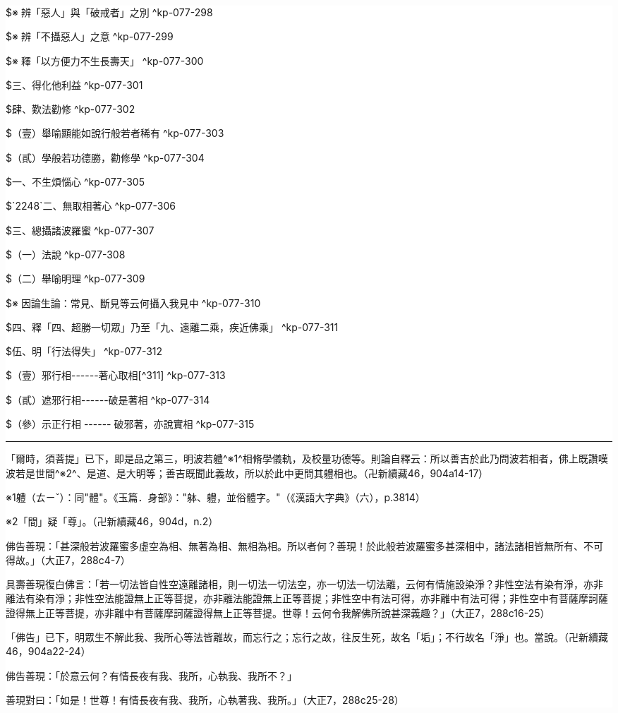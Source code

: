 $※ 辨「惡人」與「破戒者」之別 ^kp-077-298

$※ 辨「不攝惡人」之意 ^kp-077-299

$※ 釋「以方便力不生長壽天」 ^kp-077-300

$三、得化他利益 ^kp-077-301

$肆、歎法勸修 ^kp-077-302

$（壹）舉喻顯能如說行般若者稀有 ^kp-077-303

$（貳）學般若功德勝，勸修學 ^kp-077-304

$一、不生煩惱心 ^kp-077-305

$\`2248\`二、無取相著心 ^kp-077-306

$三、總攝諸波羅蜜 ^kp-077-307

$（一）法說 ^kp-077-308

$（二）舉喻明理 ^kp-077-309

$※ 因論生論：常見、斷見等云何攝入我見中 ^kp-077-310

$四、釋「四、超勝一切眾」乃至「九、遠離二乘，疾近佛乘」 ^kp-077-311

$伍、明「行法得失」 ^kp-077-312

$（壹）邪行相------著心取相[^311] ^kp-077-313

$（貳）遮邪行相------破是著相 ^kp-077-314

$（參）示正行相 ------ 破邪著，亦說實相 ^kp-077-315

---

[^1]: 〔【經】〕－【宋】【宮】【聖】，不分卷及品【石】。（大正25，598d，n.11）

[^2]: 《大智度論疏》卷24：

「爾時，須菩提」已下，即是品之第三，明波若軆^※1^相脩學儀軌，及校量功德等。則論自釋云：所以善吉於此乃問波若相者，佛上既讚嘆波若是世間^※2^、是道、是大明等；善吉既聞此義故，所以於此中更問其軆相也。（卍新續藏46，904a14-17）

※1軆（ㄊㄧˇ）：同"體"。《玉篇．身部》："躰、軆，並俗體字。"（《漢語大字典》（六），p.3814）

※2「間」疑「尊」。（卍新續藏46，904d，n.2）

[^3]: 《大般若波羅蜜多經》卷453〈60 增上慢品〉：

佛告善現：「甚深般若波羅蜜多虛空為相、無著為相、無相為相。所以者何？善現！於此般若波羅蜜多甚深相中，諸法諸相皆無所有、不可得故。」（大正7，288c4-7）

[^4]: 〔耶〕－【宋】【宮】。（大正25，598d，n.12）

[^5]: 如＋（是）【宋】【宮】。（大正25，598d，n.13）

[^6]: 《大般若波羅蜜多經》卷453〈60
增上慢品〉：「由此因緣可作是說：甚深般若波羅蜜多所有妙相，諸法亦有如是妙相。以一切法皆自性空離諸相故。」（大正7，288c14-16）

[^7]: 法＋（相）【元】【明】【聖】【石】。（大正25，599d，n.1）

[^8]: 垢淨：法空、法離，何垢何淨？（印順法師，《大智度論筆記》〔E016〕p.313）

[^9]: 《大般若波羅蜜多經》卷453〈60 增上慢品〉：

具壽善現復白佛言：「若一切法皆自性空遠離諸相，則一切法一切法空，亦一切法一切法離，云何有情施設染淨？非性空法有染有淨，亦非離法有染有淨；非性空法能證無上正等菩提，亦非離法能證無上正等菩提；非性空中有法可得，亦非離中有法可得；非性空中有菩薩摩訶薩證得無上正等菩提，亦非離中有菩薩摩訶薩證得無上正等菩提。世尊！云何令我解佛所說甚深義趣？」（大正7，288c16-25）

[^10]: 《大智度論疏》卷24：

「佛告」已下，明眾生不解此我、我所心等法皆離故，而忘行之；忘行之故，往反生死，故名「垢」；不行故名「淨」也。當說。（卍新續藏46，904a22-24）

[^11]: 〔我〕－【聖】。（大正25，599d，n.2）

[^12]: 《大般若波羅蜜多經》卷453〈60 增上慢品〉：

佛告善現：「於意云何？有情長夜有我、我所，心執我、我所不？」

善現對曰：「如是！世尊！有情長夜有我、我所，心執著我、我所。」（大正7，288c25-28）


[^13]: 《大般若波羅蜜多經》卷453〈60 增上慢品〉：
[^14]: 《大般若波羅蜜多經》卷453〈60 增上慢品〉：
[^15]: 《大般若波羅蜜多經》卷453〈60 增上慢品〉：
[^16]: （1）《大般若波羅蜜多經》卷453〈60
[^17]: 《大般若波羅蜜多經》卷453〈60 增上慢品〉：
[^18]: 《大般若波羅蜜多經》卷453〈60
[^19]: 《大般若波羅蜜多經》卷453〈60
[^20]: 行＝得【聖】。（大正25，599d，n.3）
[^21]: 《大般若波羅蜜多經》卷453〈60 增上慢品〉：
[^22]: 提＋（於）【聖】。（大正25，598d，n.4）
[^23]: 《大智度論疏》卷24：
[^24]: 《大般若波羅蜜多經》卷454〈60
[^25]: 《大般若波羅蜜多經》卷454〈60 增上慢品〉：
[^26]: 《大智度論疏》卷24：
[^27]: 《大智度論疏》卷24：
[^28]: 說＋（法）【聖】【石】。（大正25，598d，n.5）
[^29]: 《大智度論疏》卷24：
[^30]: 《大智度論疏》卷24：
[^31]: 智＋（光）【元】【明】【聖】。（大正25，598d，n.6）
[^32]: 《大般若波羅蜜多經》卷454〈60
[^33]: 〔具〕－【宋】【宮】【元】。（大正25，598d，n.7）
[^34]: 〔敷〕－【宋】【宮】【元】。（大正25，598d，n.8）
[^35]: 畢＝必【聖】。（大正25，598d，n.9）
[^36]: 恩＝思【聖】。（大正25，598d，n.10）
[^37]: 《大般若波羅蜜多經》卷454〈60
[^38]: 虛：1.空無所有。與"實"相對。（《漢語大詞典》（八），p.814）
[^39]: 常＝當【聖】【石】。（大正25，598d，n.11）。
[^40]: 《大智度論疏》卷24：
[^41]: 未＝來【聖】。（大正25，598d，n.12）
[^42]: 奈＝云【聖】【石】。（大正25，598d，n.13）
[^43]: （1）亡＝忘【聖】【石】。（大正25，598d，n.14）
[^44]: 〔失〕－【宋】【元】【明】【宮】【聖】。（大正25，598d，n.15）
[^45]: 《大般若波羅蜜多經》卷454〈60 增上慢品〉：
[^46]: 行般若，能不離薩婆若心。（印順法師，《大智度論筆記》〔E022〕p.321）
[^47]: 《大般若波羅蜜多經》卷454〈60 增上慢品〉：
[^48]: 《大智度論疏》卷24：
[^49]: 《大般若波羅蜜多經》卷454〈60 增上慢品〉：
[^50]: 《大般若波羅蜜多經》卷454〈60 增上慢品〉：
[^51]: 薩＋（摩訶薩）【聖】【石】。（大正25，598d，n.16）
[^52]: （心）＋不【宋】【元】【明】【宮】【聖】【石】。（大正25，598d，n.17）
[^53]: 《大智度論疏》卷24：
[^54]: 《大般若波羅蜜多經》卷454〈60 增上慢品〉：
[^55]: 《大般若波羅蜜多經》卷454〈60
[^56]: 《大般若波羅蜜多經》卷454〈60
[^57]: 世尊＝也【聖】。（大正25，600d，n.1）
[^58]: 《大般若波羅蜜多經》卷454〈60
[^59]: 《大般若波羅蜜多經》卷454〈60 增上慢品〉：
[^60]: 《大般若波羅蜜多經》卷454〈60 增上慢品〉：
[^61]: 《大智度論疏》卷24：
[^62]: 《大般若波羅蜜多經》卷454〈60 增上慢品〉：
[^63]: 《大般若波羅蜜多經》卷454〈60 增上慢品〉：
[^64]: 《大智度論疏》卷24：
[^65]: 《大智度論疏》卷24：
[^66]: 〔忍〕－【宋】【元】【明】【宮】。（大正25，600d，n.2）
[^67]: （若不得）＋者【聖】。（大正25，600d，n.3）
[^68]: 《大般若波羅蜜多經》卷454〈60 增上慢品〉：
[^69]: 《大智度論疏》卷24：
[^70]: 《大智度論疏》卷24：
[^71]: 《大般若波羅蜜多經》卷454〈60 增上慢品〉：
[^72]: 用＝因【聖】【石】。（大正25，600d，n.4）
[^73]: （名）＋阿【宋】【元】【明】【宮】【聖】。（大正25，600d，n.5）
[^74]: 《大般若波羅蜜多經》卷454〈60 增上慢品〉：
[^75]: 已＝以【石】。（大正25，600d，n.7）
[^76]: 《正觀》（6），pp.190-191：參見《大智度論》卷54〈27
[^77]: 十住般若未滿。（印順法師，《大智度論筆記》［E004］p.293）
[^78]: 《正觀》（6），p.191：指同一品稍前之經文《大智度論》卷76（大正25，596c28-597a14）。
[^79]: 虛空：無色無非色。（印順法師，《大智度論筆記》［E013］p.309）
[^80]: 垢淨：法空法離，何垢何淨。（印順法師，《大智度論筆記》［E016］p.313）
[^81]: 垢淨：眾生妄執生死名垢；無我無著，眾生有淨。（印順法師，《大智度論筆記》〔E016〕p.313）
[^82]: 斷我我所，三障隨斷。（印順法師，《大智度論筆記》［E022］p.321）
[^83]: 〔相〕－【聖】。（大正25，600d，n.8）
[^84]: 〔以〕－【宋】【宮】。（大正25，600d，n.9）
[^85]: 《大智度論疏》卷24：
[^86]: 〔降〕－【宋】【元】【明】【宮】。（大正25，600d，n.10）
[^87]: 《大智度論疏》卷24：
[^88]: 「佛可其言而讚」，是指《摩訶般若波羅蜜經》卷18〈61
[^89]: 《大智度論疏》卷24：
[^90]: 化＝他【宋】【元】【明】【宮】【聖】【石】。（大正25，601d，n.1）
[^91]: 所＝是【聖】【石】。（大正25，601d，n.2）
[^92]: 〔波羅蜜〕－【宋】【元】【明】【宮】。（大正25，601d，n.3）
[^93]: 〔無有餘〕－【石】。（大正25，601d，n.4）
[^94]: 《大智度論疏》卷24：
[^95]: 四無量心。（印順法師，《大智度論筆記》［E016］p.313）
[^96]: 戮（ㄌㄨˋ）：1.殺。（《漢語大詞典》（五），p.238）
[^97]: 〔是故......悲〕九字－【宋】【元】【明】【宮】。（大正25，601d，n.5）
[^98]: 《大智度論疏》卷24：「施惡人、畜生等尚有報；但《大本經》中是自貶之辭，故云或空無報，欲使人進德，令如此中行者不空食施故也。當說。」（卍新續藏46，904c21-24）
[^99]: 《長阿含經》卷8（9經）《眾集經》：「復有四法，謂四縛：貪欲身縛、瞋恚身縛、戒盜身縛、我見身縛。」（大正1，50c6-7）
[^100]: （1）參見《別譯雜阿含經》卷1（8經）：「汝諸比丘，若多、若少，應行二事：一者、應說法要；二者、若無所說，應答默然，不得論說諸餘俗事。汝等今者，莫輕默然；而默然者，有大利益。」（大正2，376a3-6）
[^101]: ┌聖默然------般若心［觀］
[^102]: 〔得〕－【聖】。（大正25，601d，n.7）
[^103]: 〔說〕－【聖】。（大正25，601d，n.8）
[^104]: 價＝賈【聖】。（大正25，601d，n.9）
[^105]: 念＝法【聖】【石】。（大正25，601d，n.10）
[^106]: 〔法〕－【宋】【元】【明】【宮】。（大正25，601d，n.11）
[^107]: 法性常住：非一切作，從因緣出，常住世間。（印順法師，《大智度論筆記》［E005］p.295）
[^108]: 隨＋（順）【聖】【石】。（大正25，601d，n.12）
[^109]: 般若、法性、如，非一非異。（印順法師，《大智度論筆記》［B029］p.170）
[^110]: ┌不一即異
[^111]: 礙＝得【宋】【宮】。（大正25，601d，n.13）
[^112]: 《大智度論疏》卷24：
[^113]: 相＝想【宋】【元】【明】【宮】【聖】【石】。（大正25，601d，n.14）
[^114]: 若＋（波羅蜜）【聖】。（大正25，601d，n.15）
[^115]: 住＝作【宋】【元】【明】【宮】，聖本有傍註「作或本」三字。（大正25，601d，n.16）
[^116]: 提＋（自）【聖】【石】。（大正25，601d，n.17）
[^117]: 答＋（言）【宋】【元】【明】【宮】。（大正25，601d，n.18）
[^118]: 等＝義【宋】【元】【明】【宮】。（大正25，602d，n.1）
[^119]: 二諦：建立於世間語言，無俗則無真，二諦皆有。（印順法師，《大智度論筆記》〔E002〕p.286）
[^120]: （1）耶＝邪【元】【明】。（大正25，602d，n.2）
[^121]: 《大智度論疏》卷24：
[^122]: 此經出處待考。
[^123]: 《大正藏》原作「浮」，今依《高麗藏》作「淨」（14冊，1151c13）。
[^124]: 世界＝國土【聖】【石】。（大正25，602d，n.3）
[^125]: 正＝止【宋】。（大正25，602d，n.4）
[^126]: 忍法＝法忍【聖】【石】。（大正25，602d，n.5）
[^127]: 軟＝濡【宋】【元】【明】【宮】【聖】。（大正25，602d，n.6）
[^128]: 進＝集【宋】【元】【明】【宮】。（大正25，602d，n.7）
[^129]: 忍法＝法忍【宋】【元】【明】【宮】【聖】【石】（大正25，602d，n.8）
[^130]: 二種菩薩：修行難易。（印順法師，《大智度論筆記》［E021］p.320）
[^131]: 何＋（云）【宋】【宮】。（大正25，602d，n.9）
[^132]: 《大智度論疏》卷24：
[^133]: 授＝受【宋】【元】【明】【宮】【聖】【石】。（大正25，602d，n.10）
[^134]: 授＝受【元】【明】【聖】【石】（大正25，602d，n.11）
[^135]: 受＝授【宋】。（大正25，602d，n.12）
[^136]: 蹉（ㄘㄨㄛ）。（《漢語大詞典》（十），p.523）
[^137]: （1）詳見《雜阿含經》卷34（961經）（大正2，245b9-25）。
[^138]: 〔者〕－【聖】。（大正25，602d，n.13）
[^139]: 情：2.指心情。6.意願，欲望。（《漢語大詞典》（七），p.576）
[^140]: 故＋（釋第六十品竟，大智度經卷第七十七）【石】。（大正25，602d，n.14）
[^141]: 卷第七十七終【石】。（大正25，602d，n.15）
[^142]: 卷第七十八首【石】，（大智......二）十二字＝（大智論釋魔愁品第六十二）十一字【宋】【宮】但上註二下宮本有「品」字，（大智度論釋魔愁品第六十二）十二字【元】，（釋魔愁品第六十二）八字【明】，（摩訶般若波羅蜜品第六十一同學品七十八）十八字【石】。（大正25，602d，n.16）
[^143]: 《大品經義疏》卷9：「此是第三──親近善友得無邊功德為三：第一、明不雜心得大功德，二、明巧學般若令魔驚怖，第三、廣明留難令行者識知。」（卍新續藏24，314c19-21）
[^144]: 《大智度論疏》卷24：
[^145]: 〔受〕－【宋】【宮】。（大正25，602d，n.17）
[^146]: 雜＝離【石】。（大正25，602d，n.18）
[^147]: 心＋（尚）【元】【明】。（大正25，602d，n.19）
[^148]: 說＋（修）【石】。（大正25，602d，n.20）
[^149]: 行十法行，念念不雜，超勝凡、小、有得六度。（印順法師，《大智度論筆記》［E022］p.321）
[^150]: 疾：18.快速，急速。（《漢語大詞典》（八），p.296）
[^151]: 《大般若波羅蜜多經》卷454〈61
[^152]: 首陀會（śuddhāvāsa）天：即淨居天。
[^153]: 《大智度論疏》卷24：
[^154]: 無＋（有）【石】。（大正25，603d，n.1）
[^155]: 〔諸〕－【石】。（大正25，603d，n.2）
[^156]: 以＋（是）【石】。（大正25，603d，n.3）
[^157]: 皆＝是【石】。（大正25，603d，n.4）
[^158]: （1）大正藏原作「孤疑」，今依《高麗藏》作「狐疑」（第14冊，1153a15）。
[^159]: 《大品經義疏》卷9：
[^160]: 愁毒：愁苦怨恨。（《漢語大詞典》（七），p.624）
[^161]: 薩婆＝菩波【石】。（大正25，603d，n.5）
[^162]: 亂念＝念亂【石】。（大正25，603d，n.6）
[^163]: 《大品經義疏》卷9：
[^164]: 為魔所撓：心不信解，近惡知識，受行惡法，自傲凌他，共小鬥諍，向得忍者生惡心。（印順法師，《大智度論筆記》［E022］p.321）
[^165]: 《大般若波羅蜜多經》卷455〈61 同學品〉：
[^166]: 〔其〕－【宋】【元】【明】【宮】【石】。（大正25，603d，n.7）
[^167]: 《大般若波羅蜜多經》卷455〈61 同學品〉：
[^168]: 恃：1.依賴，憑藉。4.自負。（《漢語大詞典》（七），p.511）
[^169]: 姓＝性【宋】。（大正25，603d，n.8）
[^170]: 虛＝空【石】。（大正25，603d，n.9）
[^171]: 在如＝如在【宋】【元】【明】。（大正25，603d，n.10）
[^172]: 《大般若波羅蜜多經》卷455〈61 同學品〉：
[^173]: 家＋（者）【宋】【元】【明】【宮】。（大正25，603d，n.11）
[^174]: （1）詈（ㄌㄧˋ）：罵，責備。（《漢語大詞典》（十一），p.103）
[^175]: 《大般若波羅蜜多經》卷455〈61 同學品〉：
[^176]: 劫數＝數劫【宋】【宮】，＝起【石】。（大正25，603d，n.12）
[^177]: 《大智度論疏》卷24：
[^178]: 爾：2.代詞。此，這個。（《漢語大詞典》（一），p.574）
[^179]: 所：10.不定數詞，表示大概的數目。11.代詞。表示近指。相當於"此"。（《漢語大詞典》（七），p.348）
[^180]: 《大般若波羅蜜多經》卷455〈61
[^181]: 所＋（所）【石】。（大正25，603d，n.13）
[^182]: 劫數＝數劫【宋】【宮】。（大正25，603d，n.14）
[^183]: 出：19.清除。20.捨棄，除去。（《漢語大詞典》（二），p.472）
[^184]: 除：5.清除，去除。12.免去，免除。（《漢語大詞典》（十一），p.985）
[^185]: 《大般若波羅蜜多經》卷455〈61 同學品〉：
[^186]: 出罪：免罪。（《漢語大詞典》（二），p.499）
[^187]: 共＝苦【宋】【宮】。（大正25，603d，n.15）
[^188]: 鬪諍＝淨鬪【石】。（大正25，603d，n.16）
[^189]: 《大智度論疏》卷24：
[^190]: 《大般若波羅蜜多經》卷455〈61 同學品〉：
[^191]: 《大般若波羅蜜多經》卷455〈61
[^192]: 履：3.踩踏。4.行走。（《漢語大詞典》（四），p.55）
[^193]: 踐：1.踩，踩踏。2.蹂躪，摧殘。（《漢語大詞典》（十），p.490）
[^194]: 《大般若波羅蜜多經》卷455〈61 同學品〉：
[^195]: 《大智度論疏》卷24：
[^196]: 若＋（波羅蜜）【石】。（大正25，603d，n.17）
[^197]: 《正觀》（6），p.191：參見《摩訶般若波羅蜜經》卷8〈31
[^198]: 〔行〕－【宮】【石】。（大正25，603d，n.18）
[^199]: 不＝無【石】。（大正25，603d，n.19）
[^200]: 作＝住【宋】【元】【明】【宮】【石】。（大正25，604d，n.1）
[^201]: 《大智度論疏》卷24：
[^202]: 淳：1.深厚，濃厚。（《漢語大詞典》（五），p.1407）
[^203]: 〔道〕－【宋】【宮】。（大正25，604d，n.2）
[^204]: 咸（ㄒㄧㄢˊ）：1.皆，都。（《漢語大詞典》（五），p.216）
[^205]: 雜＝離【宋】【元】【明】【宮】。（大正25，604d，n.3）
[^206]: 〔佛〕－【宋】【元】【明】【宮】。（大正25，604d，n.4）
[^207]: （1）參見《持心梵天所問經》卷1（大正15，1b7-20）；《思益梵天所問經》卷1（大正15，33c1-14）。
[^208]: 〔告阿難〕－【石】。（大正25，604d，n.5）
[^209]: 歎＝難【宋】【元】【明】【宮】。（大正25，604d，n.6）
[^210]: 有大＝大有【石】。（大正25，604d，n.7）
[^211]: 《正觀》（6），p.192：參見《摩訶般若波羅蜜經》卷13～卷14〈46
[^212]: 〔者〕－【宋】【元】【明】【宮】。（大正25，604d，n.8）
[^213]: 參見《大智度論》卷77〈62 同學品〉（大正25，603a19-c14）。
[^214]: 憍慢＝慢憍【宋】【元】【明】。（大正25，604d，n.9）
[^215]: 下意：1.謂屈意，虛心和順。（《漢語大詞典》（一），p.327）
[^216]: 《大智度論疏》卷24：
[^217]: 〔可〕－【宋】【元】【明】【宮】。（大正25，604d，n.10）
[^218]: ┌不　悔------受罪畢，墮小
[^219]: 《摩訶般若波羅蜜經》卷19〈62 魔愁品〉：
[^220]: （1）《阿毘達磨集異門足論》卷4〈4
[^221]: 〔學者〕－【石】，〔學〕－【宮】。（大正25，604d，n.11）
[^222]: 心＋（雖行薩婆若）【石】。（大正25，604d，n.12）
[^223]: 學＋（釋六十一品竟）【石】。（大正25，604d，n.13）
[^224]: 《大智度論疏》卷24：「第六十二品^※^者，名為〈等學品〉。何故次〈同學品〉後明於此品？上品明因六和敬等事得於生忍；今明因行平等得於法忍成等學義，故次此品後明於此品。論次釋故，舉之云第六十二品釋論也。」（卍新續藏46，905c20-23）
[^225]: （大智......三）十二字＝（釋等學品第六十三）八字【明】，（大智論釋第六十三品等學品）十二字【宮】，（摩訶般若波羅蜜品第六十二等學）十四字【石】。（大正25，604d，n.14）
[^226]: 《大品經義疏》卷9：「品為五：第一、示平等體，二、教平等學，三、明等學利，四、秤歎等學，五、明等學得失。」（卍新續藏24，315b20-21）
[^227]: 《大智度論疏》卷24：
[^228]: 〔是〕－【宋】【宮】。（大正25，604d，n.15）
[^229]: 《大般若波羅蜜多經》卷455〈62 同性品〉：
[^230]: 《大般若波羅蜜多經》卷455〈62 同性品〉：
[^231]: 《大般若波羅蜜多經》卷455〈62
[^232]: 《大智度論疏》卷24：
[^233]: 《大品經義疏》卷9：
[^234]: 〔故〕－【宋】【宮】。（大正25，604d，n.16）
[^235]: 故學＝學故【宋】【宮】。（大正25，604d，n.17）
[^236]: 《大般若波羅蜜多經》卷455〈62
[^237]: 《大般若波羅蜜多經》卷455〈62 同性品〉：
[^238]: 《大品經義疏》卷9：
[^239]: 世界＝國土【石】。（大正25，604d，n.18）
[^240]: 《大般若波羅蜜多經》卷455〈62
[^241]: 輪轉＝轉輪【宋】【宮】。（大正25，605d，n.1）
[^242]: 《大品經義疏》卷9：
[^243]: 〔出〕－【宋】【元】【明】【宮】。（大正25，605d，n.2）
[^244]: 《大般若波羅蜜多經》卷455〈62
[^245]: 瘖（ㄧㄣ）：1.同" 喑
[^246]: （1）瘂：同「啞」。不能說話或聲音不響亮。（《漢語大字典》（四），p.2678）
[^247]: （1）癖＝躄【宋】【元】【明】【宮】。（大正25，605d，n.3）
[^248]: 孤窮：2.孤苦失意，孤獨窮困。（《漢語大詞典》（四），p.228）
[^249]: 《大般若波羅蜜多經》卷455〈62
[^250]: 《大品經義疏》卷9：
[^251]: 《大般若波羅蜜多經》卷455〈62
[^252]: 《大般若波羅蜜多經》卷455〈62 同性品〉：
[^253]: 沒：11.沈迷。13.貪。（《漢語大詞典》（五），p.992）
[^254]: 夫＋（人）【元】【明】。（大正25，605d，n.4）
[^255]: 《大般若波羅蜜多經》卷455〈62 同性品〉：
[^256]: 《大品經義疏》卷9：
[^257]: 〔人〕－【宋】【宮】。（大正25，605d，n.5）
[^258]: 住＝在【宋】【宮】。（大正25，605d，n.6）
[^259]: 《大般若波羅蜜多經》卷455〈62
[^260]: 《大般若波羅蜜多經》卷455〈62
[^261]: 主歸般若行：諸波羅蜜攝入般若。（印順法師，《大智度論筆記》〔E003〕p.291）
[^262]: 《大般若波羅蜜多經》卷456〈62
[^263]: 說＋（修）【石】。（大正25，605d，n.7）
[^264]: 作＝得【石】。（大正25，605d，n.8）
[^265]: 欲＋（得）【石】。（大正25，605d，n.9）
[^266]: 鍾＝鐘【明】。（大正25，605d，n.10）
[^267]: 唄＝貝【元】【明】【宮】。（大正25，605d，n.11）
[^268]: 《大般若波羅蜜多經》卷456〈62
[^269]: 寧（ㄋㄧㄥˋ）：3.豈，難道。（《漢語大詞典》（三），p.1599）
[^270]: 〔不〕－【宋】【元】【明】【宮】。（大正25，605d，n.12）
[^271]: （1）《大般若波羅蜜多經》卷456〈62 同性品〉：
[^272]: 天＋（及）【宋】【元】【明】【宮】【石】。（大正25，605d，n.13）
[^273]: 深＝行【宋】【元】【明】。（大正25，605d，n.14）
[^274]: （是）＋菩【元】【明】【石】。（大正25，605d，n.15）
[^275]: 《大品經義疏》卷9：
[^276]: 《大般若波羅蜜多經》卷456〈62 同性品〉：
[^277]: 〔有〕－【宋】【宮】。（大正25，605d，n.16）
[^278]: 行＋（是）【元】【明】。（大正25，606d，n.1）
[^279]: 無＋（有）【元】【明】【石】。（大正25，606d，n.2）
[^280]: 《大般若波羅蜜多經》卷456〈62 同性品〉：
[^281]: （1）《正觀》（6），p.192：參見《大智度論》卷5（大正25，97a-c）、卷40（大正25，353a-b）。
[^282]: 《正觀》（6），p.192：參見《摩訶般若波羅蜜經》卷19〈62
[^283]: 《大智度論疏》卷24：
[^284]: 停：10.均等。《敦煌變文集‧無常經講經文》："纔亡三日早安排，送向荒郊看古道。送迴來，男女鬧，為分財不停懷懊腦。"（《漢語大詞典》（一），p.1556）
[^285]: 法＝二【元】【明】【宮】【石】。（大正25，606d，n.3）
[^286]: 《大智度論疏》卷24：
[^287]: 不：不生不滅不盡不斷不集。（印順法師，《大智度論筆記》〔E010〕p.303）
[^288]: 盡、離、斷，除倒非究竟。（印順法師，《大智度論筆記》〔E016〕p.313）
[^289]: 〔學〕－【宋】【元】【明】。（大正25，606d，n.4）
[^290]: 《大智度論疏》卷24：
[^291]: （世）＋界【宮】，界＝國【石】。（大正25，606d，n.5）
[^292]: 親＝雜【宮】。（大正25，606d，n.6）
[^293]: 豫：14.通「與」。關涉，牽涉。（《漢語大詞典》（十），p.38）
[^294]: ┌有邊------眾生應可度盡
[^295]: 《大智度論疏》卷24：
[^296]: ┌行是道，破倒見
[^297]: 人＋（生）【宋】【宮】。（大正25，606d，n.7）
[^298]: 〔利〕－【宋】【宮】。（大正25，606d，n.8）
[^299]: 市易：1.交易，貿易。（《漢語大詞典》（三），p.687）
[^300]: 〔菩薩〕－【宋】【宮】。（大正25，606d，n.9）
[^301]: 濟：5.救助。（《漢語大詞典》（六），p.190）
[^302]: 《大智度論疏》卷24：
[^303]: 軟＝濡【宋】【元】【宮】。（大正25，607d，n.1）
[^304]: 〔已〕－【宋】【宮】。（大正25，607d，n.2）
[^305]: 《大智度論疏》卷24：
[^306]: 所行＝行所【宋】【元】【明】【宮】。（大正25，607d，n.3）
[^307]: 根＝相【宋】【宮】。（大正25，607d，n.4）
[^308]: 等＝盡【宋】【元】【明】【宮】。（大正25，607d，n.5）
[^309]: （1）煩惱：無明力故身見生。（印順法師，《大智度論筆記》〔C018〕p.217）